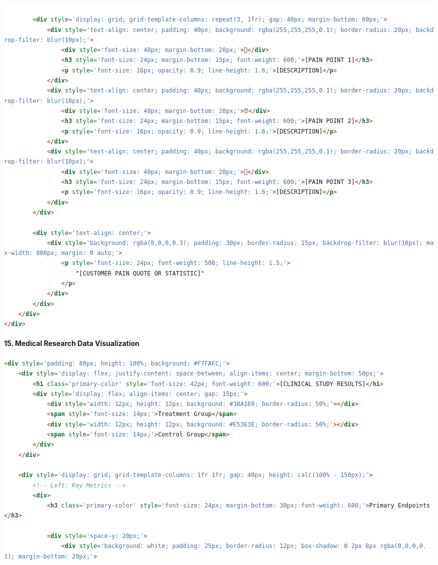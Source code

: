 ```html
        
        <div style='display: grid; grid-template-columns: repeat(3, 1fr); gap: 40px; margin-bottom: 60px;'>
            <div style='text-align: center; padding: 40px; background: rgba(255,255,255,0.1); border-radius: 20px; backdrop-filter: blur(10px);'>
                <div style='font-size: 48px; margin-bottom: 20px;'>😤</div>
                <h3 style='font-size: 24px; margin-bottom: 15px; font-weight: 600;'>[PAIN POINT 1]</h3>
                <p style='font-size: 16px; opacity: 0.9; line-height: 1.6;'>[DESCRIPTION]</p>
            </div>
            <div style='text-align: center; padding: 40px; background: rgba(255,255,255,0.1); border-radius: 20px; backdrop-filter: blur(10px);'>
                <div style='font-size: 48px; margin-bottom: 20px;'>⏰</div>
                <h3 style='font-size: 24px; margin-bottom: 15px; font-weight: 600;'>[PAIN POINT 2]</h3>
                <p style='font-size: 16px; opacity: 0.9; line-height: 1.6;'>[DESCRIPTION]</p>
            </div>
            <div style='text-align: center; padding: 40px; background: rgba(255,255,255,0.1); border-radius: 20px; backdrop-filter: blur(10px);'>
                <div style='font-size: 48px; margin-bottom: 20px;'>💸</div>
                <h3 style='font-size: 24px; margin-bottom: 15px; font-weight: 600;'>[PAIN POINT 3]</h3>
                <p style='font-size: 16px; opacity: 0.9; line-height: 1.6;'>[DESCRIPTION]</p>
            </div>
        </div>
        
        <div style='text-align: center;'>
            <div style='background: rgba(0,0,0,0.3); padding: 30px; border-radius: 15px; backdrop-filter: blur(10px); max-width: 800px; margin: 0 auto;'>
                <p style='font-size: 24px; font-weight: 500; line-height: 1.5;'>
                    "[CUSTOMER PAIN QUOTE OR STATISTIC]"
                </p>
            </div>
        </div>
    </div>
</div>
```

#### 15. Medical Research Data Visualization
```html
<div style='padding: 80px; height: 100%; background: #F7FAFC;'>
    <div style='display: flex; justify-content: space-between; align-items: center; margin-bottom: 50px;'>
        <h1 class='primary-color' style='font-size: 42px; font-weight: 600;'>[CLINICAL STUDY RESULTS]</h1>
        <div style='display: flex; align-items: center; gap: 15px;'>
            <div style='width: 12px; height: 12px; background: #38A169; border-radius: 50%;'></div>
            <span style='font-size: 14px;'>Treatment Group</span>
            <div style='width: 12px; height: 12px; background: #E53E3E; border-radius: 50%;'></div>
            <span style='font-size: 14px;'>Control Group</span>
        </div>
    </div>
    
    <div style='display: grid; grid-template-columns: 1fr 1fr; gap: 40px; height: calc(100% - 150px);'>
        <!-- Left: Key Metrics -->
        <div>
            <h3 class='primary-color' style='font-size: 24px; margin-bottom: 30px; font-weight: 600;'>Primary Endpoints</h3>
            
            <div style='space-y: 20px;'>
                <div style='background: white; padding: 25px; border-radius: 12px; box-shadow: 0 2px 8px rgba(0,0,0,0.1); margin-bottom: 20px;'>
```